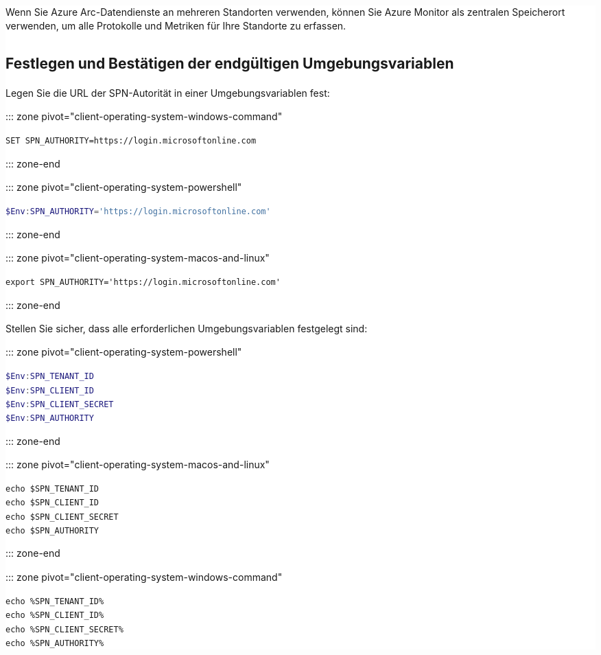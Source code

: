 Wenn Sie Azure Arc-Datendienste an mehreren Standorten verwenden, können Sie Azure Monitor als zentralen Speicherort verwenden, um alle Protokolle und Metriken für Ihre Standorte zu erfassen.

## <a name="set-final-environment-variables-and-confirm"></a>Festlegen und Bestätigen der endgültigen Umgebungsvariablen

Legen Sie die URL der SPN-Autorität in einer Umgebungsvariablen fest:

::: zone pivot="client-operating-system-windows-command"

```console
SET SPN_AUTHORITY=https://login.microsoftonline.com
```

::: zone-end

::: zone pivot="client-operating-system-powershell"

```PowerShell
$Env:SPN_AUTHORITY='https://login.microsoftonline.com'
```

::: zone-end

::: zone pivot="client-operating-system-macos-and-linux"

```console
export SPN_AUTHORITY='https://login.microsoftonline.com'
```

::: zone-end

Stellen Sie sicher, dass alle erforderlichen Umgebungsvariablen festgelegt sind:


::: zone pivot="client-operating-system-powershell"

```PowerShell
$Env:SPN_TENANT_ID
$Env:SPN_CLIENT_ID
$Env:SPN_CLIENT_SECRET
$Env:SPN_AUTHORITY
```


::: zone-end

::: zone pivot="client-operating-system-macos-and-linux"

```console
echo $SPN_TENANT_ID
echo $SPN_CLIENT_ID
echo $SPN_CLIENT_SECRET
echo $SPN_AUTHORITY
```

::: zone-end

::: zone pivot="client-operating-system-windows-command"

```console
echo %SPN_TENANT_ID%
echo %SPN_CLIENT_ID%
echo %SPN_CLIENT_SECRET%
echo %SPN_AUTHORITY%
```

